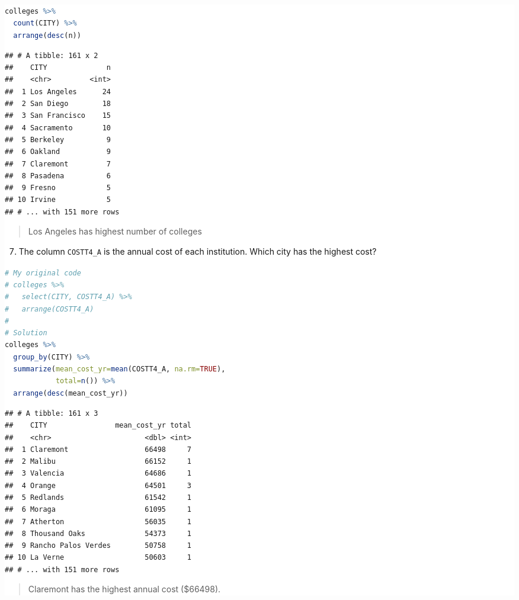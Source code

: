 ```r
colleges %>% 
  count(CITY) %>% 
  arrange(desc(n))
```

```
## # A tibble: 161 x 2
##    CITY              n
##    <chr>         <int>
##  1 Los Angeles      24
##  2 San Diego        18
##  3 San Francisco    15
##  4 Sacramento       10
##  5 Berkeley          9
##  6 Oakland           9
##  7 Claremont         7
##  8 Pasadena          6
##  9 Fresno            5
## 10 Irvine            5
## # ... with 151 more rows
```
> Los Angeles has highest number of colleges

7. The column `COSTT4_A` is the annual cost of each institution. Which city has the highest cost?

```r
# My original code
# colleges %>%
#   select(CITY, COSTT4_A) %>% 
#   arrange(COSTT4_A)
#
# Solution
colleges %>% 
  group_by(CITY) %>% 
  summarize(mean_cost_yr=mean(COSTT4_A, na.rm=TRUE),
            total=n()) %>% 
  arrange(desc(mean_cost_yr))
```

```
## # A tibble: 161 x 3
##    CITY                mean_cost_yr total
##    <chr>                      <dbl> <int>
##  1 Claremont                  66498     7
##  2 Malibu                     66152     1
##  3 Valencia                   64686     1
##  4 Orange                     64501     3
##  5 Redlands                   61542     1
##  6 Moraga                     61095     1
##  7 Atherton                   56035     1
##  8 Thousand Oaks              54373     1
##  9 Rancho Palos Verdes        50758     1
## 10 La Verne                   50603     1
## # ... with 151 more rows
```
> Claremont has the highest annual cost ($66498).
